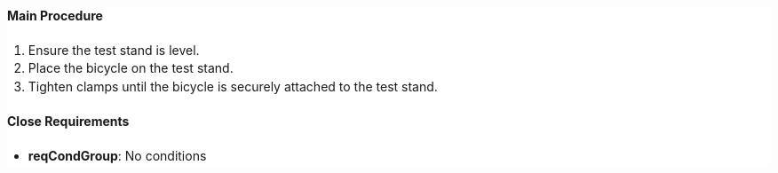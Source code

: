 #### Main Procedure
1. Ensure the test stand is level.
2. Place the bicycle on the test stand.
3. Tighten clamps until the bicycle is securely attached to the test stand.

#### Close Requirements
* **reqCondGroup**: No conditions